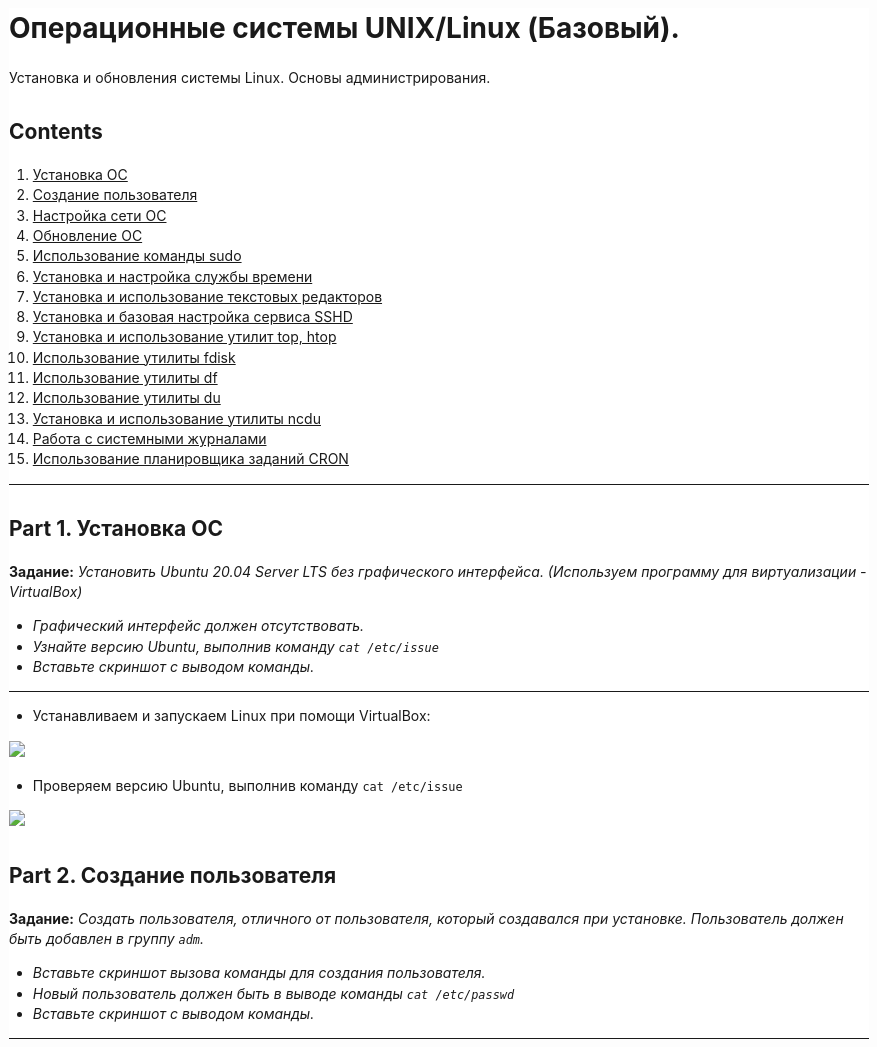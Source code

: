 # Операционные системы UNIX/Linux (Базовый).

Установка и обновления системы Linux. Основы администрирования.


## Contents
1. [Установка ОС](#part-1-установка-ос)  
2. [Создание пользователя](#part-2-создание-пользователя)  
3. [Настройка сети ОС](#part-3-настройка-сети-ос)   
4. [Обновление ОС](#part-4-обновление-ос)  
5. [Использование команды  sudo](#part-5-использование-команды-sudo)  
6. [Установка и настройка службы времени](#part-6-установка-и-настройка-службы-времени)  
7. [Установка и использование текстовых редакторов](#part-7-установка-и-использование-текстовых-редакторов)  
8. [Установка и базовая настройка сервиса SSHD](#part-8-установка-и-базовая-настройка-сервиса-sshd)   
9. [Установка и использование утилит top, htop](#part-9-установка-и-использование-утилит-top-htop)   
10. [Использование утилиты fdisk](#part-10-использование-утилиты-fdisk)   
11. [Использование утилиты df](#part-11-использование-утилиты-df)    
12. [Использование утилиты du](#part-12-использование-утилиты-du)    
13. [Установка и использование утилиты ncdu](#part-13-установка-и-использование-утилиты-ncdu)    
14. [Работа с системными журналами](#part-14-работа-с-системными-журналами)     
15. [Использование планировщика заданий CRON](#part-15-использование-планировщика-заданий-cron)    

---

## Part 1. Установка ОС
**Задание:**
*Установить Ubuntu 20.04 Server LTS без графического интерфейса. (Используем программу для виртуализации - VirtualBox)*
- *Графический интерфейс должен отсутствовать.*
- *Узнайте версию Ubuntu, выполнив команду*
*`cat /etc/issue`*
- *Вставьте скриншот с выводом команды.*

---

- Устанавливаем и запускаем Linux при помощи VirtualBox:

<img src="src/screenshots/1.0.png" width="700">

- Проверяем версию Ubuntu, выполнив команду `cat /etc/issue`

<img src="src/screenshots/1.1.png" width="500">



## Part 2. Создание пользователя
**Задание:**
*Создать пользователя, отличного от пользователя, который создавался при установке. Пользователь должен быть добавлен в группу `adm`.*
- *Вставьте скриншот вызова команды для создания пользователя.*
- *Новый пользователь должен быть в выводе команды `cat /etc/passwd`*
- *Вставьте скриншот с выводом команды.*

---